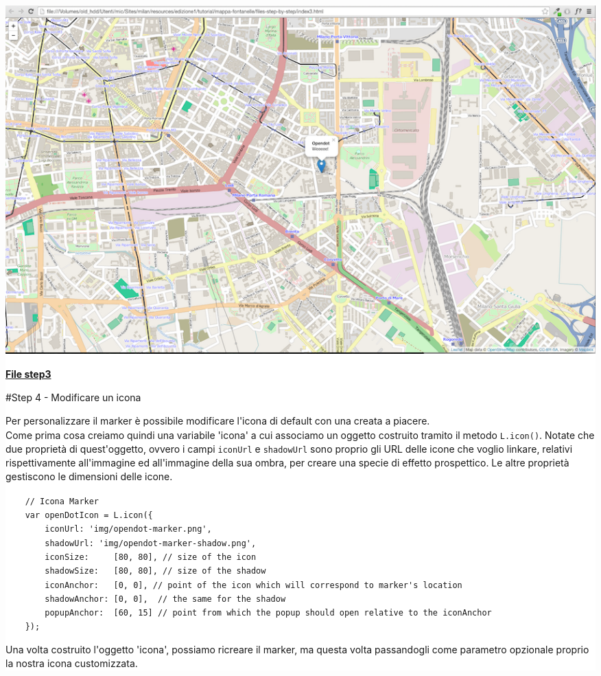 ![imm3](img-tutorial/img-tutorial3.png)

[**File step3**](./mappa-fontanelle/files-step-by-step/index3.html)	

#Step 4 - Modificare un icona

Per personalizzare il marker è possibile modificare l'icona di default con una creata a piacere.  
Come prima cosa creiamo quindi una variabile 'icona' a cui associamo un oggetto costruito tramito il metodo ```L.icon()```. 
Notate che due proprietà di quest'oggetto, ovvero i campi ```iconUrl``` e ```shadowUrl``` sono proprio gli URL delle icone che voglio linkare, relativi rispettivamente all'immagine ed all'immagine della sua ombra, per creare una specie di effetto prospettico.
Le altre proprietà gestiscono le dimensioni delle icone.

		// Icona Marker
		var openDotIcon = L.icon({
		    iconUrl: 'img/opendot-marker.png',
		    shadowUrl: 'img/opendot-marker-shadow.png',
		    iconSize:     [80, 80], // size of the icon
		    shadowSize:   [80, 80], // size of the shadow
		    iconAnchor:   [0, 0], // point of the icon which will correspond to marker's location
		    shadowAnchor: [0, 0],  // the same for the shadow
		    popupAnchor:  [60, 15] // point from which the popup should open relative to the iconAnchor
		});
		
Una volta costruito l'oggetto 'icona', possiamo ricreare il marker, ma questa volta passandogli come parametro opzionale proprio la nostra icona customizzata. 
		